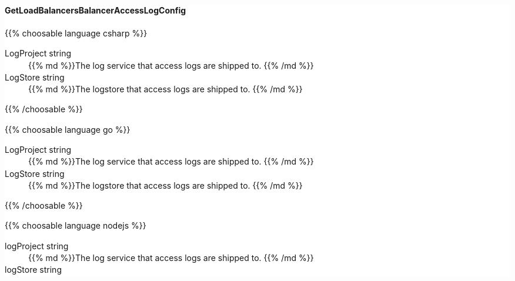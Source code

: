 <h4 id="getloadbalancersbalanceraccesslogconfig">Get<wbr>Load<wbr>Balancers<wbr>Balancer<wbr>Access<wbr>Log<wbr>Config</h4>



{{% choosable language csharp %}}
<dl class="resources-properties"><dt class="property-required"
            title="Required">
        <span id="logproject_csharp">
<a href="#logproject_csharp" style="color: inherit; text-decoration: inherit;">Log<wbr>Project</a>
</span>
        <span class="property-indicator"></span>
        <span class="property-type">string</span>
    </dt>
    <dd>{{% md %}}The log service that access logs are shipped to.
{{% /md %}}</dd><dt class="property-required"
            title="Required">
        <span id="logstore_csharp">
<a href="#logstore_csharp" style="color: inherit; text-decoration: inherit;">Log<wbr>Store</a>
</span>
        <span class="property-indicator"></span>
        <span class="property-type">string</span>
    </dt>
    <dd>{{% md %}}The logstore that access logs are shipped to.
{{% /md %}}</dd></dl>
{{% /choosable %}}

{{% choosable language go %}}
<dl class="resources-properties"><dt class="property-required"
            title="Required">
        <span id="logproject_go">
<a href="#logproject_go" style="color: inherit; text-decoration: inherit;">Log<wbr>Project</a>
</span>
        <span class="property-indicator"></span>
        <span class="property-type">string</span>
    </dt>
    <dd>{{% md %}}The log service that access logs are shipped to.
{{% /md %}}</dd><dt class="property-required"
            title="Required">
        <span id="logstore_go">
<a href="#logstore_go" style="color: inherit; text-decoration: inherit;">Log<wbr>Store</a>
</span>
        <span class="property-indicator"></span>
        <span class="property-type">string</span>
    </dt>
    <dd>{{% md %}}The logstore that access logs are shipped to.
{{% /md %}}</dd></dl>
{{% /choosable %}}

{{% choosable language nodejs %}}
<dl class="resources-properties"><dt class="property-required"
            title="Required">
        <span id="logproject_nodejs">
<a href="#logproject_nodejs" style="color: inherit; text-decoration: inherit;">log<wbr>Project</a>
</span>
        <span class="property-indicator"></span>
        <span class="property-type">string</span>
    </dt>
    <dd>{{% md %}}The log service that access logs are shipped to.
{{% /md %}}</dd><dt class="property-required"
            title="Required">
        <span id="logstore_nodejs">
<a href="#logstore_nodejs" style="color: inherit; text-decoration: inherit;">log<wbr>Store</a>
</span>
        <span class="property-indicator"></span>
        <span class="property-type">string</span>
